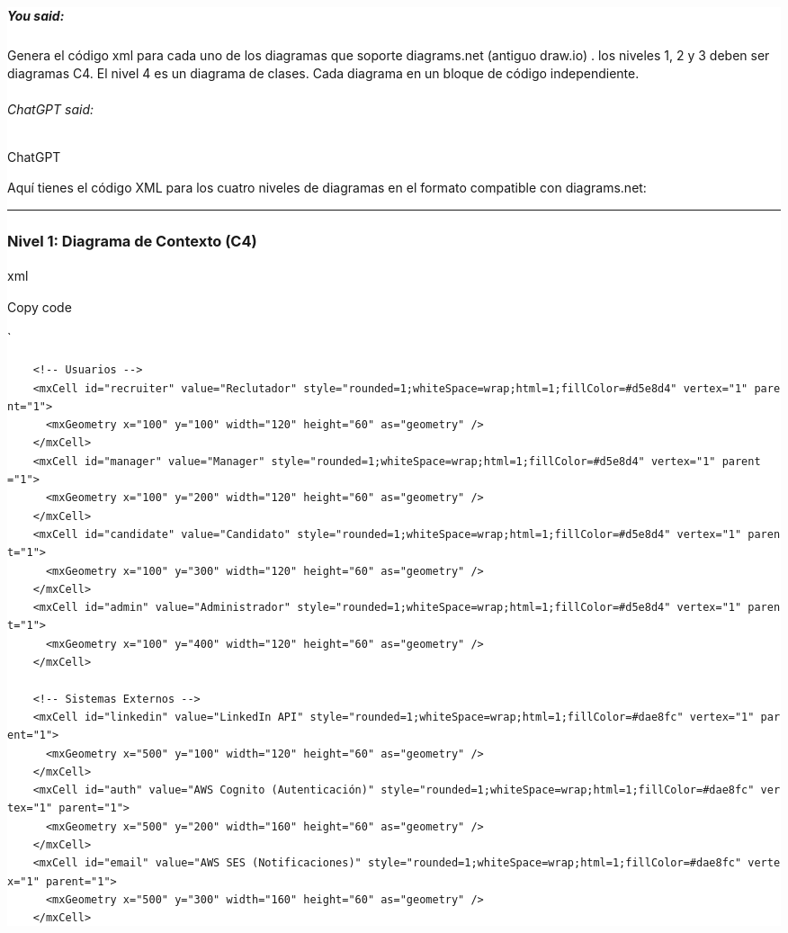 ##### You said:

Genera el código xml para cada uno de los diagramas que soporte diagrams.net (antiguo draw.io) . los niveles 1, 2 y 3 deben ser diagramas C4. El nivel 4 es un diagrama de clases. Cada diagrama en un bloque de código independiente.

###### ChatGPT said:

ChatGPT

Aquí tienes el código XML para los cuatro niveles de diagramas en el formato compatible con diagrams.net:

----------

### Nivel 1: Diagrama de Contexto (C4)

xml

Copy code

`<mxfile userAgent="Mozilla/5.0 (Windows NT 10.0; Win64; x64)" version="15.6.8">
  <diagram name="C4 - Context">
    <mxGraphModel dx="1334" dy="910" grid="1" gridSize="10" guides="1" tooltips="1" connect="1" arrows="1" fold="1" page="1" math="0" shadow="0">
      <root>
        <mxCell id="0" />
        <mxCell id="1" parent="0" />

        <!-- Usuarios -->
        <mxCell id="recruiter" value="Reclutador" style="rounded=1;whiteSpace=wrap;html=1;fillColor=#d5e8d4" vertex="1" parent="1">
          <mxGeometry x="100" y="100" width="120" height="60" as="geometry" />
        </mxCell>
        <mxCell id="manager" value="Manager" style="rounded=1;whiteSpace=wrap;html=1;fillColor=#d5e8d4" vertex="1" parent="1">
          <mxGeometry x="100" y="200" width="120" height="60" as="geometry" />
        </mxCell>
        <mxCell id="candidate" value="Candidato" style="rounded=1;whiteSpace=wrap;html=1;fillColor=#d5e8d4" vertex="1" parent="1">
          <mxGeometry x="100" y="300" width="120" height="60" as="geometry" />
        </mxCell>
        <mxCell id="admin" value="Administrador" style="rounded=1;whiteSpace=wrap;html=1;fillColor=#d5e8d4" vertex="1" parent="1">
          <mxGeometry x="100" y="400" width="120" height="60" as="geometry" />
        </mxCell>

        <!-- Sistemas Externos -->
        <mxCell id="linkedin" value="LinkedIn API" style="rounded=1;whiteSpace=wrap;html=1;fillColor=#dae8fc" vertex="1" parent="1">
          <mxGeometry x="500" y="100" width="120" height="60" as="geometry" />
        </mxCell>
        <mxCell id="auth" value="AWS Cognito (Autenticación)" style="rounded=1;whiteSpace=wrap;html=1;fillColor=#dae8fc" vertex="1" parent="1">
          <mxGeometry x="500" y="200" width="160" height="60" as="geometry" />
        </mxCell>
        <mxCell id="email" value="AWS SES (Notificaciones)" style="rounded=1;whiteSpace=wrap;html=1;fillColor=#dae8fc" vertex="1" parent="1">
          <mxGeometry x="500" y="300" width="160" height="60" as="geometry" />
        </mxCell>
